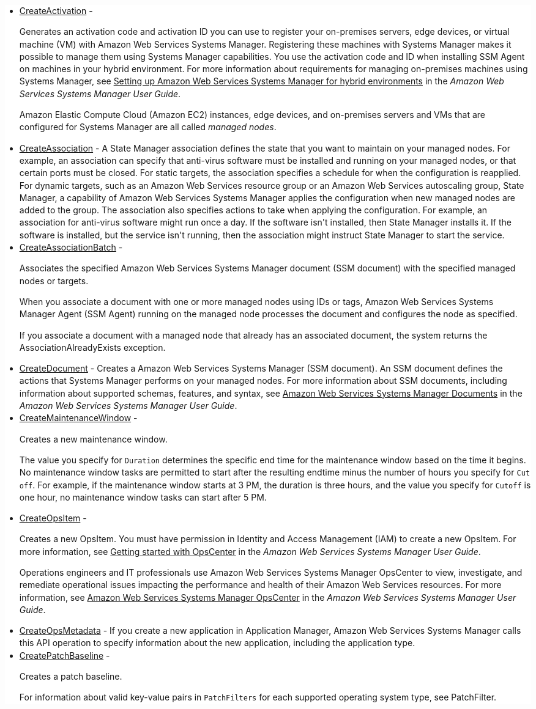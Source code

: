 * [CreateActivation](#createactivation) - <p>Generates an activation code and activation ID you can use to register your on-premises servers, edge devices, or virtual machine (VM) with Amazon Web Services Systems Manager. Registering these machines with Systems Manager makes it possible to manage them using Systems Manager capabilities. You use the activation code and ID when installing SSM Agent on machines in your hybrid environment. For more information about requirements for managing on-premises machines using Systems Manager, see <a href="https://docs.aws.amazon.com/systems-manager/latest/userguide/systems-manager-managedinstances.html">Setting up Amazon Web Services Systems Manager for hybrid environments</a> in the <i>Amazon Web Services Systems Manager User Guide</i>. </p> <note> <p>Amazon Elastic Compute Cloud (Amazon EC2) instances, edge devices, and on-premises servers and VMs that are configured for Systems Manager are all called <i>managed nodes</i>.</p> </note>
* [CreateAssociation](#createassociation) - A State Manager association defines the state that you want to maintain on your managed nodes. For example, an association can specify that anti-virus software must be installed and running on your managed nodes, or that certain ports must be closed. For static targets, the association specifies a schedule for when the configuration is reapplied. For dynamic targets, such as an Amazon Web Services resource group or an Amazon Web Services autoscaling group, State Manager, a capability of Amazon Web Services Systems Manager applies the configuration when new managed nodes are added to the group. The association also specifies actions to take when applying the configuration. For example, an association for anti-virus software might run once a day. If the software isn't installed, then State Manager installs it. If the software is installed, but the service isn't running, then the association might instruct State Manager to start the service. 
* [CreateAssociationBatch](#createassociationbatch) - <p>Associates the specified Amazon Web Services Systems Manager document (SSM document) with the specified managed nodes or targets.</p> <p>When you associate a document with one or more managed nodes using IDs or tags, Amazon Web Services Systems Manager Agent (SSM Agent) running on the managed node processes the document and configures the node as specified.</p> <p>If you associate a document with a managed node that already has an associated document, the system returns the AssociationAlreadyExists exception.</p>
* [CreateDocument](#createdocument) - Creates a Amazon Web Services Systems Manager (SSM document). An SSM document defines the actions that Systems Manager performs on your managed nodes. For more information about SSM documents, including information about supported schemas, features, and syntax, see <a href="https://docs.aws.amazon.com/systems-manager/latest/userguide/sysman-ssm-docs.html">Amazon Web Services Systems Manager Documents</a> in the <i>Amazon Web Services Systems Manager User Guide</i>.
* [CreateMaintenanceWindow](#createmaintenancewindow) - <p>Creates a new maintenance window.</p> <note> <p>The value you specify for <code>Duration</code> determines the specific end time for the maintenance window based on the time it begins. No maintenance window tasks are permitted to start after the resulting endtime minus the number of hours you specify for <code>Cutoff</code>. For example, if the maintenance window starts at 3 PM, the duration is three hours, and the value you specify for <code>Cutoff</code> is one hour, no maintenance window tasks can start after 5 PM.</p> </note>
* [CreateOpsItem](#createopsitem) - <p>Creates a new OpsItem. You must have permission in Identity and Access Management (IAM) to create a new OpsItem. For more information, see <a href="https://docs.aws.amazon.com/systems-manager/latest/userguide/OpsCenter-getting-started.html">Getting started with OpsCenter</a> in the <i>Amazon Web Services Systems Manager User Guide</i>.</p> <p>Operations engineers and IT professionals use Amazon Web Services Systems Manager OpsCenter to view, investigate, and remediate operational issues impacting the performance and health of their Amazon Web Services resources. For more information, see <a href="https://docs.aws.amazon.com/systems-manager/latest/userguide/OpsCenter.html">Amazon Web Services Systems Manager OpsCenter</a> in the <i>Amazon Web Services Systems Manager User Guide</i>. </p>
* [CreateOpsMetadata](#createopsmetadata) - If you create a new application in Application Manager, Amazon Web Services Systems Manager calls this API operation to specify information about the new application, including the application type.
* [CreatePatchBaseline](#createpatchbaseline) - <p>Creates a patch baseline.</p> <note> <p>For information about valid key-value pairs in <code>PatchFilters</code> for each supported operating system type, see <a>PatchFilter</a>.</p> </note>